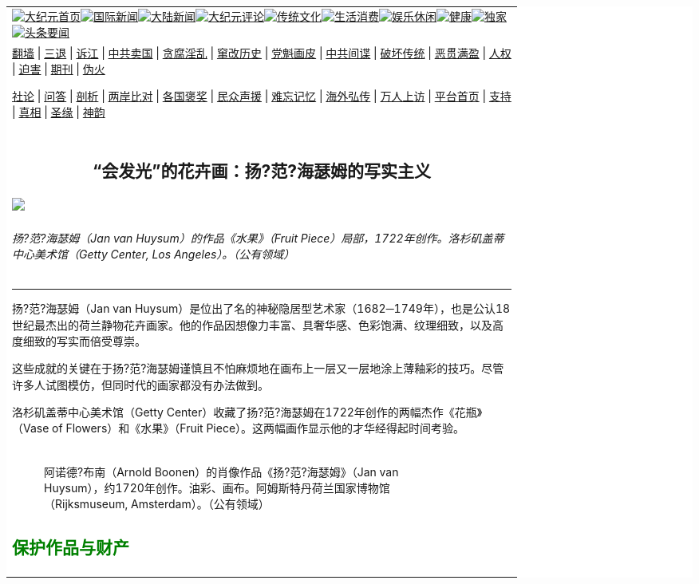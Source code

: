 <a name="1" id="1" target="_blank"></a><span id="1"></span>
<table align=center border="0"><tr><td colspan="2" VALIGN=TOP><a href="https://github.com/1992513/djy/blob/master/gb/nf1351518.md#1"><img src="https://raw.githubusercontent.com/1992513/www/master/t/djy/1.jpg" title="大纪元首页" alt="大纪元首页"></a><a href="https://github.com/1992513/djy/blob/master/gb/n24hr.md#1"><img src="https://raw.githubusercontent.com/1992513/www/master/t/djy/3.jpg" title="国际新闻" alt="国际新闻"></a><a href="https://github.com/1992513/djy/blob/master/gb/nsc413.md#1"><img src="https://raw.githubusercontent.com/1992513/www/master/t/djy/4.jpg" title="大陆新闻" alt="大陆新闻"></a><a href="https://github.com/1992513/djy/blob/master/gb/news392.md#1"><img src="https://raw.githubusercontent.com/1992513/www/master/t/djy/5.jpg" title="大纪元评论" alt="大纪元评论"></a><a href="https://github.com/1992513/djy/blob/master/gb/news2007.md#1"><img src="https://raw.githubusercontent.com/1992513/www/master/t/djy/6.jpg" title="传统文化" alt="传统文化"></a><a href="https://github.com/1992513/djy/blob/master/gb/news2008.md#1"><img src="https://raw.githubusercontent.com/1992513/www/master/t/djy/7.jpg" title="生活消费" alt="生活消费"></a><a href="https://github.com/1992513/djy/blob/master/gb/ncyule.md#1"><img src="https://raw.githubusercontent.com/1992513/www/master/t/djy/8.jpg" title="娱乐休闲" alt="娱乐休闲"></a><a href="https://github.com/1992513/djy/blob/master/gb/nsc1002.md#1"><img src="https://raw.githubusercontent.com/1992513/www/master/t/djy/9.jpg" title="健康" alt="健康"></a><a href="https://github.com/1992513/djy/blob/master/gb/nf6092.md#1"><img src="https://raw.githubusercontent.com/1992513/www/master/t/djy/10a.jpg" title="独家" alt="独家"></a><a href="https://github.com/1992513/djy/blob/master/gb/nf4514.md#1"><img src="https://raw.githubusercontent.com/1992513/www/master/t/djy/12a.jpg" title="头条要闻" alt="头条要闻"></a></td></tr>
<tr><td colspan="2" VALIGN=TOP><a target="_blank" href="https://github.com/1992513/www/blob/master/README.md?zsrh#1">翻墙</a> | <a target="_blank" href="https://github.com/1992513/djy/blob/master/gb/nf5657.md#1">三退</a> | <a target="_blank" href="https://github.com/1992513/djy/blob/master/gb/nf6124.md#1">诉江</a> | <a target="_blank" href="https://github.com/1992513/djy/blob/master/gb/nf1176117.md#1">中共卖国</a> | <a target="_blank" href="https://github.com/1992513/djy/blob/master/gb/nf5773.md#1">贪腐淫乱</a> | <a target="_blank" href="https://github.com/1992513/djy/blob/master/gb/nf1176115.md#1">窜改历史</a> | <a target="_blank" href="https://github.com/1992513/djy/blob/master/gb/nf1176107.md#1">党魁画皮</a> | <a target="_blank" href="https://github.com/1992513/djy/blob/master/gb/nf1320400.md#1">中共间谍</a> | <a target="_blank" href="https://github.com/1992513/djy/blob/master/gb/nf1176114.md#1">破坏传统</a> | <a target="_blank" href="https://github.com/1992513/ntdtv/blob/master/gb/prog447_1.md#1">恶贯满盈</a> | <a target="_blank" href="https://github.com/1992513/djy/blob/master/gb/ncid278.md#1">人权</a> | <a target="_blank" href="https://github.com/1992513/djy/blob/master/gb/nf1176111.md#1">迫害</a> | <a target="_blank" href="https://gitlab.com/szzdlab/mh-qikan/blob/master/README.md#1">期刊</a> | <a target="_blank" href="https://github.com/1992513/djy/blob/master/gb/nf5562.md#1">伪火</a></p><p><a target="_blank" href="https://github.com/1992513/djy/blob/master/gb/9p.md#1">社论</a> | <a target="_blank" href="https://github.com/1992513/djy/blob/master/gb/nf4378.md#1">问答</a> | <a target="_blank" href="https://github.com/1992513/djy/blob/master/gb/nf5792.md#1">剖析</a> | <a target="_blank" href="https://github.com/1992513/djy/blob/master/gb/nf5735.md#1">两岸比对</a> | <a target="_blank" href="https://github.com/1992513/djy/blob/master/gb/nf6119.md#1">各国褒奖</a> | <a target="_blank" href="https://github.com/1992513/djy/blob/master/gb/nf6120.md#1">民众声援</a> | <a target="_blank" href="https://github.com/1992513/djy/blob/master/gb/nf1188594.md#1">难忘记忆</a> | <a target="_blank" href="https://github.com/1992513/djy/blob/master/gb/nf3180.md#1">海外弘传</a> | <a target="_blank" href="https://github.com/1992513/djy/blob/master/gb/nf5410.md#1">万人上访</a> | <a target="_blank" href="https://github.com/1992513/www/blob/master/README.md?zsrh#1">平台首页</a> | <a target="_blank" href="https://github.com/1992513/djy/blob/master/gb/nf4386.md#1">支持</a> | <a target="_blank" href="https://github.com/1992513/djy/blob/master/gb/nf4389.md#1">真相</a> | <a target="_blank" href="https://github.com/1992513/djy/blob/master/gb/nf5790.md#1">圣缘</a> | <a target="_blank" href="https://github.com/1992513/djy/blob/master/gb/nf4786.md#1">神韵</a></td></tr>
<tr><td VALIGN=TOP width="626"><h2 align=center>“会发光”的花卉画：扬?范?海瑟姆的写实主义</h2>
<img width="600" src="https://i.epochtimes.com/assets/uploads/2024/04/id14234580-Jan_van_Huysum_Dutch_-_Fruit_Piece_-_Google_Art_Project-600x400.jpg" />
<h6>扬?范?海瑟姆（Jan van Huysum）的作品《水果》（Fruit Piece）局部，1722年创作。洛杉矶盖蒂中心美术馆（Getty Center, Los Angeles）。（公有领域）
</h6>
<hr>
<p>扬?范?海瑟姆（Jan van Huysum）是位出了名的神秘隐居型艺术家（1682─1749年），也是公认18世纪最杰出的荷兰静物花卉画家。他的作品因想像力丰富、具奢华感、色彩饱满、纹理细致，以及高度细致的写实而倍受尊崇。</p>
<p>这些成就的关键在于扬?范?海瑟姆谨慎且不怕麻烦地在画布上一层又一层地涂上薄釉彩的技巧。尽管许多人试图模仿，但同时代的画家都没有办法做到。</p>
<p>洛杉矶盖蒂中心美术馆（Getty Center）收藏了扬?范?海瑟姆在1722年创作的两幅杰作《花瓶》（Vase of Flowers）和《水果》（Fruit Piece）。这两幅画作显示他的才华经得起时间考验。</p>
<figure id="attachment_14234583" aria-describedby="caption-attachment-14234583" style="width: 450px" class="wp-caption aligncenter"><a target="_blank" href="https://i.epochtimes.com/assets/uploads/2024/04/id14234583-Jan_van_Huysum_-_portrait_by_Arnold_Boonen.jpg"><img decoding="async" class="size-medium wp-image-14234583" src="https://i.epochtimes.com/assets/uploads/2024/04/id14234583-Jan_van_Huysum_-_portrait_by_Arnold_Boonen-450x536.jpg" alt="" width="450" b="536" /></a><figcaption id="caption-attachment-14234583" class="wp-caption-text">阿诺德?布南（Arnold Boonen）的肖像作品《扬?范?海瑟姆》（Jan van Huysum），约1720年创作。油彩、画布。阿姆斯特丹荷兰国家博物馆（Rijksmuseum, Amsterdam）。（公有领域）</figcaption></figure>
<h2><span style="color: #008000;"><strong><b>保护</b></strong><strong><b>作品与财产</b></strong></span></h2>